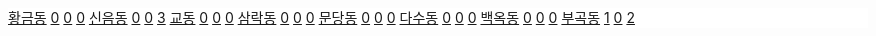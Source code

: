 
  <tr class="item">
    <td><a href="경상북도김천시황금동">황금동</a></td>
    <td><a href="경상북도김천시황금동">0</a></td>
    <td><a href="경상북도김천시황금동">0</a></td>
    <td><a href="경상북도김천시황금동">0</a></td>
  </tr>
    

  <tr class="item">
    <td><a href="경상북도김천시신음동">신음동</a></td>
    <td><a href="경상북도김천시신음동">0</a></td>
    <td><a href="경상북도김천시신음동">0</a></td>
    <td><a href="경상북도김천시신음동">3</a></td>
  </tr>
    

  <tr class="item">
    <td><a href="경상북도김천시교동">교동</a></td>
    <td><a href="경상북도김천시교동">0</a></td>
    <td><a href="경상북도김천시교동">0</a></td>
    <td><a href="경상북도김천시교동">0</a></td>
  </tr>
    

  <tr class="item">
    <td><a href="경상북도김천시삼락동">삼락동</a></td>
    <td><a href="경상북도김천시삼락동">0</a></td>
    <td><a href="경상북도김천시삼락동">0</a></td>
    <td><a href="경상북도김천시삼락동">0</a></td>
  </tr>
    

  <tr class="item">
    <td><a href="경상북도김천시문당동">문당동</a></td>
    <td><a href="경상북도김천시문당동">0</a></td>
    <td><a href="경상북도김천시문당동">0</a></td>
    <td><a href="경상북도김천시문당동">0</a></td>
  </tr>
    

  <tr class="item">
    <td><a href="경상북도김천시다수동">다수동</a></td>
    <td><a href="경상북도김천시다수동">0</a></td>
    <td><a href="경상북도김천시다수동">0</a></td>
    <td><a href="경상북도김천시다수동">0</a></td>
  </tr>
    

  <tr class="item">
    <td><a href="경상북도김천시백옥동">백옥동</a></td>
    <td><a href="경상북도김천시백옥동">0</a></td>
    <td><a href="경상북도김천시백옥동">0</a></td>
    <td><a href="경상북도김천시백옥동">0</a></td>
  </tr>
    

  <tr class="item">
    <td><a href="경상북도김천시부곡동">부곡동</a></td>
    <td><a href="경상북도김천시부곡동">1</a></td>
    <td><a href="경상북도김천시부곡동">0</a></td>
    <td><a href="경상북도김천시부곡동">2</a></td>
  </tr>
    